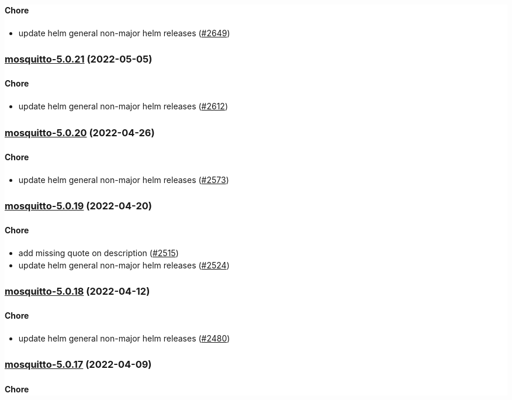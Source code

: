 #### Chore

* update helm general non-major helm releases ([#2649](https://github.com/truecharts/apps/issues/2649))



<a name="mosquitto-5.0.21"></a>
### [mosquitto-5.0.21](https://github.com/truecharts/apps/compare/mosquitto-5.0.20...mosquitto-5.0.21) (2022-05-05)

#### Chore

* update helm general non-major helm releases ([#2612](https://github.com/truecharts/apps/issues/2612))



<a name="mosquitto-5.0.20"></a>
### [mosquitto-5.0.20](https://github.com/truecharts/apps/compare/mosquitto-5.0.19...mosquitto-5.0.20) (2022-04-26)

#### Chore

* update helm general non-major helm releases ([#2573](https://github.com/truecharts/apps/issues/2573))



<a name="mosquitto-5.0.19"></a>
### [mosquitto-5.0.19](https://github.com/truecharts/apps/compare/mosquitto-5.0.18...mosquitto-5.0.19) (2022-04-20)

#### Chore

* add missing quote on description ([#2515](https://github.com/truecharts/apps/issues/2515))
* update helm general non-major helm releases ([#2524](https://github.com/truecharts/apps/issues/2524))



<a name="mosquitto-5.0.18"></a>
### [mosquitto-5.0.18](https://github.com/truecharts/apps/compare/mosquitto-5.0.17...mosquitto-5.0.18) (2022-04-12)

#### Chore

* update helm general non-major helm releases ([#2480](https://github.com/truecharts/apps/issues/2480))



<a name="mosquitto-5.0.17"></a>
### [mosquitto-5.0.17](https://github.com/truecharts/apps/compare/mosquitto-5.0.16...mosquitto-5.0.17) (2022-04-09)

#### Chore
